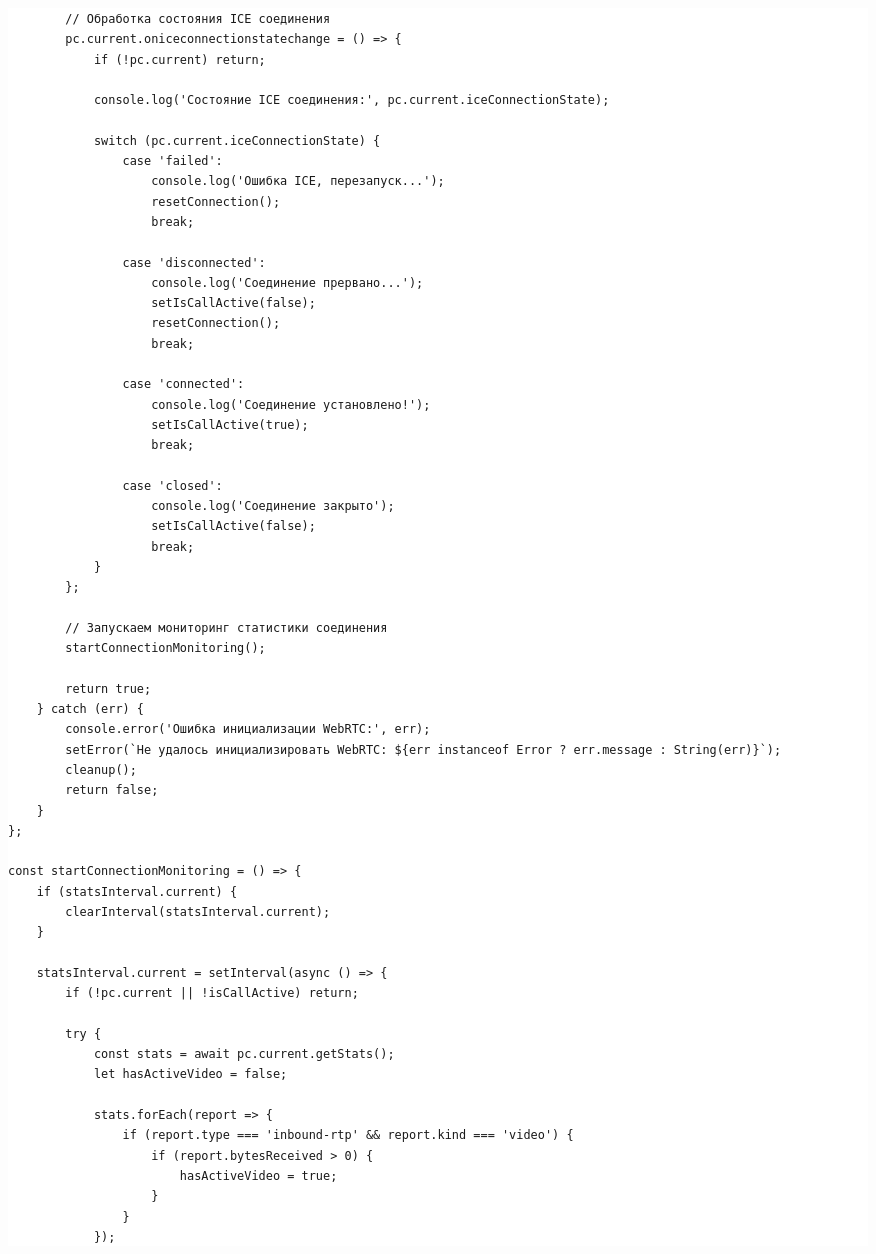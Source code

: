             // Обработка состояния ICE соединения
            pc.current.oniceconnectionstatechange = () => {
                if (!pc.current) return;

                console.log('Состояние ICE соединения:', pc.current.iceConnectionState);

                switch (pc.current.iceConnectionState) {
                    case 'failed':
                        console.log('Ошибка ICE, перезапуск...');
                        resetConnection();
                        break;

                    case 'disconnected':
                        console.log('Соединение прервано...');
                        setIsCallActive(false);
                        resetConnection();
                        break;

                    case 'connected':
                        console.log('Соединение установлено!');
                        setIsCallActive(true);
                        break;

                    case 'closed':
                        console.log('Соединение закрыто');
                        setIsCallActive(false);
                        break;
                }
            };

            // Запускаем мониторинг статистики соединения
            startConnectionMonitoring();

            return true;
        } catch (err) {
            console.error('Ошибка инициализации WebRTC:', err);
            setError(`Не удалось инициализировать WebRTC: ${err instanceof Error ? err.message : String(err)}`);
            cleanup();
            return false;
        }
    };

    const startConnectionMonitoring = () => {
        if (statsInterval.current) {
            clearInterval(statsInterval.current);
        }

        statsInterval.current = setInterval(async () => {
            if (!pc.current || !isCallActive) return;

            try {
                const stats = await pc.current.getStats();
                let hasActiveVideo = false;

                stats.forEach(report => {
                    if (report.type === 'inbound-rtp' && report.kind === 'video') {
                        if (report.bytesReceived > 0) {
                            hasActiveVideo = true;
                        }
                    }
                });
